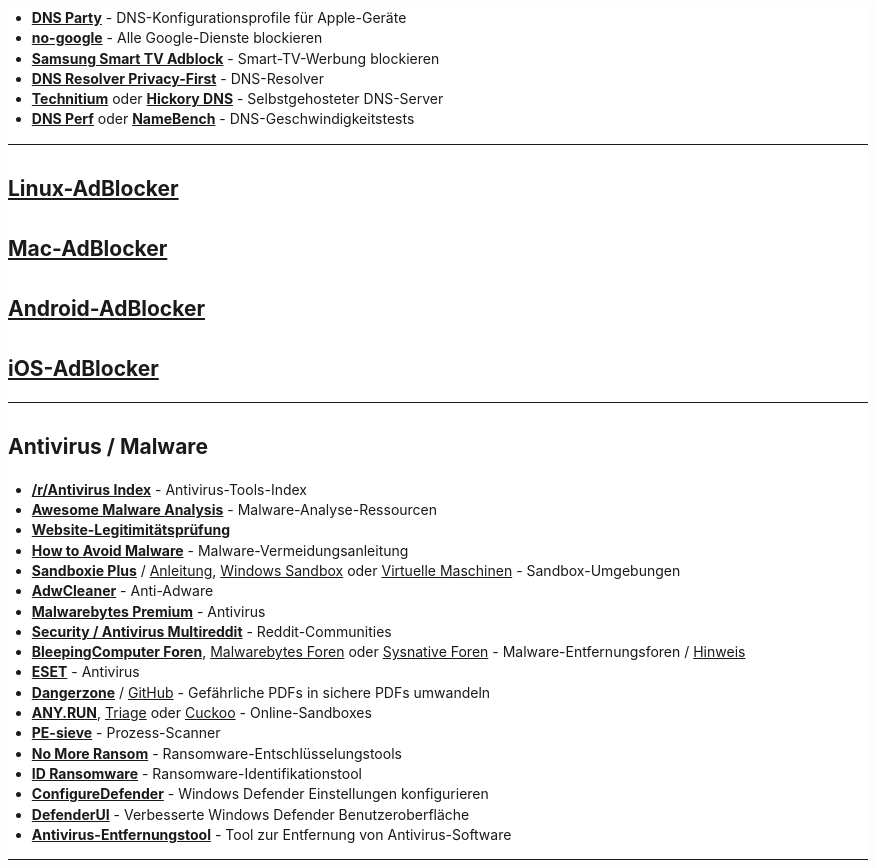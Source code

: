 - **[DNS Party](https://encrypted-dns.party/)** - DNS-Konfigurationsprofile für Apple-Geräte
- **[no-google](https://github.com/nickspaargaren/no-google)** - Alle Google-Dienste blockieren
- **[Samsung Smart TV Adblock](https://redd.it/gn7fw5)** - Smart-TV-Werbung blockieren
- **[DNS Resolver Privacy-First](https://doh.tiar.app/)** - DNS-Resolver
- **[Technitium](https://technitium.com/dns)** oder **[Hickory DNS](https://github.com/hickory-dns/hickory-dns)** - Selbstgehosteter DNS-Server
- **[DNS Perf](https://dnsperf.com/dns-speed-benchmark)** oder **[NameBench](https://code.google.com/archive/p/namebench/)** - DNS-Geschwindigkeitstests

---

## [Linux-AdBlocker](https://www.reddit.com/r/FREEMEDIAHECKYEAH/wiki/linux#wiki_.25B7_adblock_.2F_privacy)
## [Mac-AdBlocker](https://www.reddit.com/r/FREEMEDIAHECKYEAH/wiki/linux#wiki_.25BA_mac_adblock_.2F_privacy)
## [Android-AdBlocker](https://www.reddit.com/r/FREEMEDIAHECKYEAH/wiki/android#wiki_.25B7_android_adblocking)
## [iOS-AdBlocker](https://www.reddit.com/r/FREEMEDIAHECKYEAH/wiki/android#wiki_.25B7_ios_adblocking)

---

## Antivirus / Malware

- **[/r/Antivirus Index](https://www.reddit.com/r/antivirus/wiki/index/)** - Antivirus-Tools-Index
- **[Awesome Malware Analysis](https://github.com/rshipp/awesome-malware-analysis)** - Malware-Analyse-Ressourcen
- **[Website-Legitimitätsprüfung](https://www.reddit.com/r/FREEMEDIAHECKYEAH/wiki/storage#wiki_site_legitimacy_check)**
- **[How to Avoid Malware](https://www.reddit.com/r/Piracy/wiki/browsing_and_downloading_guide)** - Malware-Vermeidungsanleitung
- **[Sandboxie Plus](https://sandboxie-plus.com/)** / [Anleitung](https://rentry.co/sandboxie-guide), [Windows Sandbox](https://learn.microsoft.com/en-us/windows/security/application-security/application-isolation/windows-sandbox/windows-sandbox-overview) oder [Virtuelle Maschinen](https://www.reddit.com/r/FREEMEDIAHECKYEAH/wiki/system-tools#wiki_.25B7_virtual_machines) - Sandbox-Umgebungen
- **[AdwCleaner](https://www.malwarebytes.com/adwcleaner/)** - Anti-Adware
- **[Malwarebytes Premium](https://rentry.co/fmhybase64#malwarebytes-prem)** - Antivirus
- **[Security / Antivirus Multireddit](https://www.reddit.com/user/goretsky/m/security/)** - Reddit-Communities
- **[BleepingComputer Foren](https://www.bleepingcomputer.com/forums/f/22/virus-trojan-spyware-and-malware-removal-help/)**, [Malwarebytes Foren](https://forums.malwarebytes.com/forum/7-windows-malware-removal-help-support/) oder [Sysnative Foren](https://www.sysnative.com/forums/forums/security-arena.66/) - Malware-Entfernungsforen / [Hinweis](https://pastebin.com/0mrmPXgz)
- **[ESET](https://rentry.co/FMHYBase64#eset)** - Antivirus
- **[Dangerzone](https://dangerzone.rocks/)** / [GitHub](https://github.com/freedomofpress/dangerzone) - Gefährliche PDFs in sichere PDFs umwandeln
- **[ANY.RUN](https://any.run/)**, [Triage](https://tria.ge/) oder [Cuckoo](https://cuckoo.cert.ee/) - Online-Sandboxes
- **[PE-sieve](https://github.com/hasherezade/pe-sieve)** - Prozess-Scanner
- **[No More Ransom](https://www.nomoreransom.org/en/decryption-tools.html)** - Ransomware-Entschlüsselungstools
- **[ID Ransomware](https://id-ransomware.malwarehunterteam.com/)** - Ransomware-Identifikationstool
- **[ConfigureDefender](https://github.com/AndyFul/ConfigureDefender)** - Windows Defender Einstellungen konfigurieren
- **[DefenderUI](https://www.defenderui.com/)** - Verbesserte Windows Defender Benutzeroberfläche
- **[Antivirus-Entfernungstool](https://antivirus-removal-tool.com/)** - Tool zur Entfernung von Antivirus-Software

---